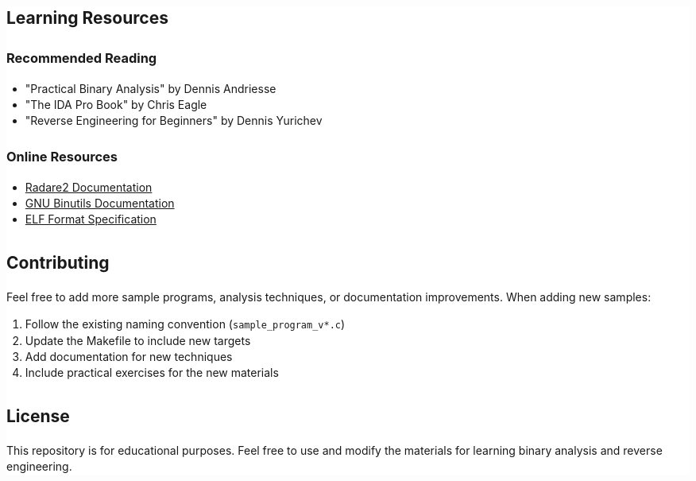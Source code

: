 ## Learning Resources

### Recommended Reading
- "Practical Binary Analysis" by Dennis Andriesse
- "The IDA Pro Book" by Chris Eagle
- "Reverse Engineering for Beginners" by Dennis Yurichev

### Online Resources
- [Radare2 Documentation](https://radare.gitbooks.io/radare2book/)
- [GNU Binutils Documentation](https://sourceware.org/binutils/docs/)
- [ELF Format Specification](http://www.skyfree.org/linux/references/ELF_Format.pdf)

## Contributing

Feel free to add more sample programs, analysis techniques, or documentation improvements. When adding new samples:

1. Follow the existing naming convention (`sample_program_v*.c`)
2. Update the Makefile to include new targets
3. Add documentation for new techniques
4. Include practical exercises for the new materials

## License

This repository is for educational purposes. Feel free to use and modify the materials for learning binary analysis and reverse engineering.
